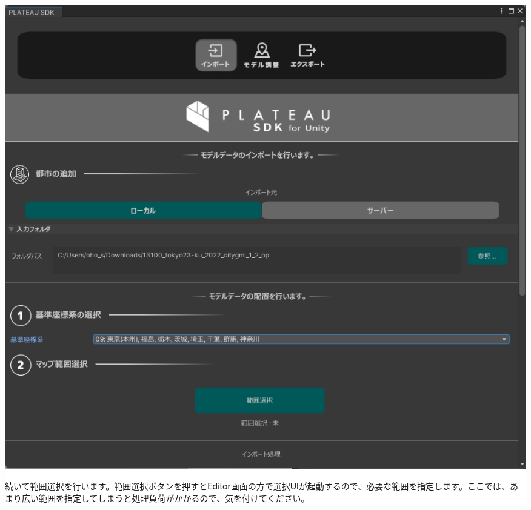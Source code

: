 ![ローカルで使用する3D都市モデルデータを指定したところ](image-11.png)

続いて範囲選択を行います。範囲選択ボタンを押すとEditor画面の方で選択UIが起動するので、必要な範囲を指定します。ここでは、あまり広い範囲を指定してしまうと処理負荷がかかるので、気を付けてください。
